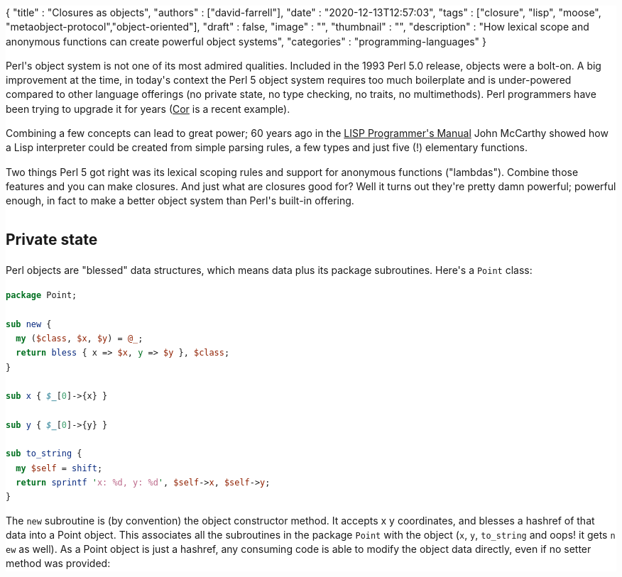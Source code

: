 
  {
    "title"       : "Closures as objects",
    "authors"     : ["david-farrell"],
    "date"        : "2020-12-13T12:57:03",
    "tags"        : ["closure", "lisp", "moose", "metaobject-protocol","object-oriented"],
    "draft"       : false,
    "image"       : "",
    "thumbnail"   : "",
    "description" : "How lexical scope and anonymous functions can create powerful object systems",
    "categories"  : "programming-languages"
  }

Perl's object system is not one of its most admired qualities. Included in the 1993 Perl 5.0 release, objects were a bolt-on. A big improvement at the time, in today's context the Perl 5 object system requires too much boilerplate and is under-powered compared to other language offerings (no private state, no type checking, no traits, no multimethods). Perl programmers have been trying to upgrade it for years ([Cor](https://gist.github.com/Ovid/68b33259cb81c01f9a51612c7a294ede) is a recent example).

Combining a few concepts can lead to great power; 60 years ago in the [LISP Programmer's Manual](https://mitpress.mit.edu/books/lisp-15-programmers-manual) John McCarthy showed how a Lisp interpreter could be created from simple parsing rules, a few types and just five (!) elementary functions.

Two things Perl 5 got right was its lexical scoping rules and support for anonymous functions ("lambdas"). Combine those features and you can make closures. And just what are closures good for? Well it turns out they're pretty damn powerful; powerful enough, in fact to make a better object system than Perl's built-in offering.

Private state
-------------
Perl objects are "blessed" data structures, which means data plus its package subroutines. Here's a `Point` class:

```perl
package Point;

sub new {
  my ($class, $x, $y) = @_;
  return bless { x => $x, y => $y }, $class;
}

sub x { $_[0]->{x} }

sub y { $_[0]->{y} }

sub to_string {
  my $self = shift;
  return sprintf 'x: %d, y: %d', $self->x, $self->y;
}
```

The `new` subroutine is (by convention) the object constructor method. It accepts x y coordinates, and blesses a hashref of that data into a Point object. This associates all the subroutines in the package `Point` with the object (`x`, `y`, `to_string` and oops! it gets `new` as well). As a Point object is just a hashref, any consuming code is able to modify the object data directly, even if no setter method was provided:
